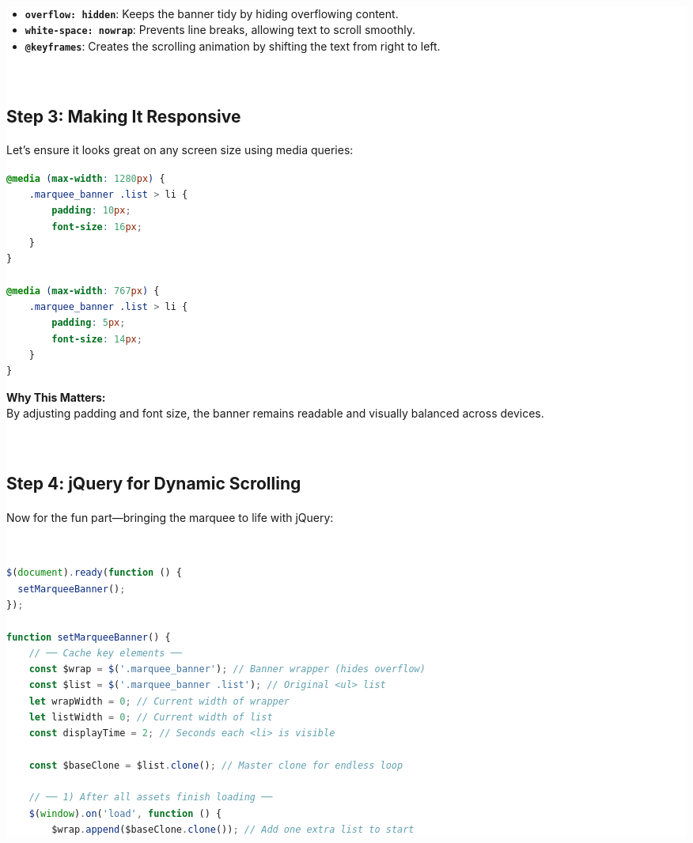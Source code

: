 - **`overflow: hidden`**: Keeps the banner tidy by hiding overflowing content.
- **`white-space: nowrap`**: Prevents line breaks, allowing text to scroll smoothly.
- **`@keyframes`**: Creates the scrolling animation by shifting the text from right to left.

<br>

## Step 3: Making It Responsive

Let’s ensure it looks great on any screen size using media queries:

```css
@media (max-width: 1280px) {
    .marquee_banner .list > li {
        padding: 10px;
        font-size: 16px;
    }
}

@media (max-width: 767px) {
    .marquee_banner .list > li {
        padding: 5px;
        font-size: 14px;
    }
}
```

**Why This Matters:**  
By adjusting padding and font size, the banner remains readable and visually balanced across devices.

<br>

## Step 4: jQuery for Dynamic Scrolling

Now for the fun part—bringing the marquee to life with jQuery:

<br>

<ins class="adsbygoogle"
     style="display:block; text-align:center;"
     data-ad-layout="in-article"
     data-ad-format="fluid"
     data-ad-client="ca-pub-8535540836842352"
     data-ad-slot="2974559225"></ins>
<script>
     (adsbygoogle = window.adsbygoogle || []).push({});
</script>


```javascript
$(document).ready(function () {
  setMarqueeBanner();
});

function setMarqueeBanner() {
    // ── Cache key elements ──
    const $wrap = $('.marquee_banner'); // Banner wrapper (hides overflow)
    const $list = $('.marquee_banner .list'); // Original <ul> list
    let wrapWidth = 0; // Current width of wrapper
    let listWidth = 0; // Current width of list
    const displayTime = 2; // Seconds each <li> is visible

    const $baseClone = $list.clone(); // Master clone for endless loop

    // ── 1) After all assets finish loading ──
    $(window).on('load', function () {
        $wrap.append($baseClone.clone()); // Add one extra list to start
```